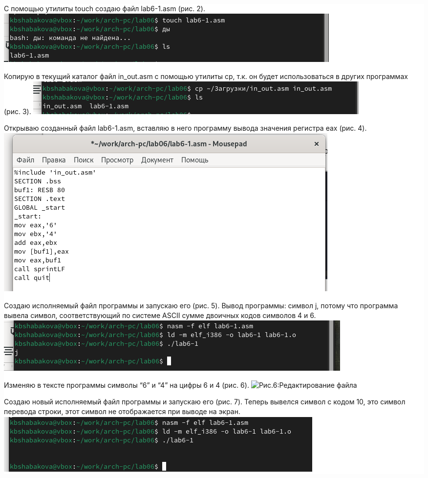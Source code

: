 С помощью утилиты touch создаю файл lab6-1.asm (рис. 2).
![Рис. 2: Создание файла](https://github.com/dazz4q/study_2024-2025_arh-pc/blob/master/labs/lab06/report/image/2%20(2).png)

Копирую в текущий каталог файл in_out.asm с помощью утилиты cp, т.к. он будет использоваться в других программах (рис. 3).
![Рис. 3: Создание копии файла](https://github.com/dazz4q/study_2024-2025_arh-pc/blob/master/labs/lab06/report/image/3%20(2).png)

Открываю созданный файл lab6-1.asm, вставляю в него программу вывода значения регистра eax (рис. 4).
![Рис. 4: Редактирование файла](https://github.com/dazz4q/study_2024-2025_arh-pc/blob/master/labs/lab06/report/image/4%20(2).png)

Создаю исполняемый файл программы и запускаю его (рис. 5). Вывод программы: символ j, потому что программа вывела символ, соответствующий по системе ASCII сумме двоичных кодов символов 4 и 6.
![Рис. 5: Запуск исполняемого файла](https://github.com/dazz4q/study_2024-2025_arh-pc/blob/master/labs/lab06/report/image/5%20(2).png)

Изменяю в тексте программы символы “6” и “4” на цифры 6 и 4 (рис. 6).
![ Рис.6:Редактирование файла](/https://github.com/dazz4q/study_2024-2025_arh-pc/blob/master/labs/lab06/report/image/6%20(2).png)

Создаю новый исполняемый файл программы и запускаю его (рис. 7). Теперь вывелся символ с кодом 10, это символ перевода строки, этот символ не отображается при выводе на экран.
![Рис. 7: Запуск исполняемого файла](https://github.com/dazz4q/study_2024-2025_arh-pc/blob/master/labs/lab06/report/image/7%20(2).png)
